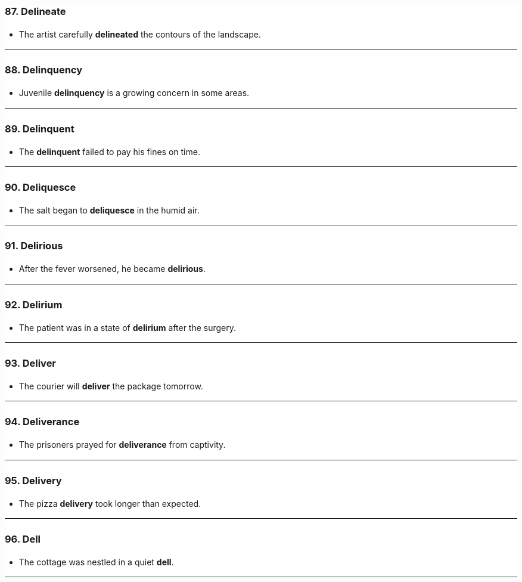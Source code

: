 
### 87. **Delineate**  
- The artist carefully **delineated** the contours of the landscape.  

---  

### 88. **Delinquency**  
- Juvenile **delinquency** is a growing concern in some areas.  

---  

### 89. **Delinquent**  
- The **delinquent** failed to pay his fines on time.  

---  

### 90. **Deliquesce**  
- The salt began to **deliquesce** in the humid air.  

---  

### 91. **Delirious**  
- After the fever worsened, he became **delirious**.  

---  

### 92. **Delirium**  
- The patient was in a state of **delirium** after the surgery.  

---  

### 93. **Deliver**  
- The courier will **deliver** the package tomorrow.  

---  

### 94. **Deliverance**  
- The prisoners prayed for **deliverance** from captivity.  

---  

### 95. **Delivery**  
- The pizza **delivery** took longer than expected.  

---  

### 96. **Dell**  
- The cottage was nestled in a quiet **dell**.  

---  
